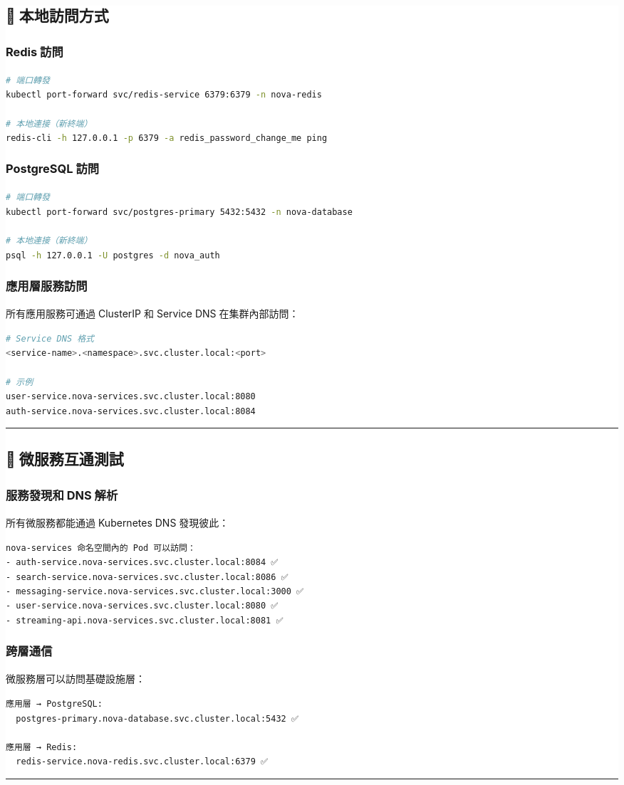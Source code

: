 ## 🔌 本地訪問方式

### Redis 訪問
```bash
# 端口轉發
kubectl port-forward svc/redis-service 6379:6379 -n nova-redis

# 本地連接（新終端）
redis-cli -h 127.0.0.1 -p 6379 -a redis_password_change_me ping
```

### PostgreSQL 訪問
```bash
# 端口轉發
kubectl port-forward svc/postgres-primary 5432:5432 -n nova-database

# 本地連接（新終端）
psql -h 127.0.0.1 -U postgres -d nova_auth
```

### 應用層服務訪問
所有應用服務可通過 ClusterIP 和 Service DNS 在集群內部訪問：
```bash
# Service DNS 格式
<service-name>.<namespace>.svc.cluster.local:<port>

# 示例
user-service.nova-services.svc.cluster.local:8080
auth-service.nova-services.svc.cluster.local:8084
```

---

## 🚀 微服務互通測試

### 服務發現和 DNS 解析
所有微服務都能通過 Kubernetes DNS 發現彼此：

```
nova-services 命名空間內的 Pod 可以訪問：
- auth-service.nova-services.svc.cluster.local:8084 ✅
- search-service.nova-services.svc.cluster.local:8086 ✅
- messaging-service.nova-services.svc.cluster.local:3000 ✅
- user-service.nova-services.svc.cluster.local:8080 ✅
- streaming-api.nova-services.svc.cluster.local:8081 ✅
```

### 跨層通信
微服務層可以訪問基礎設施層：
```
應用層 → PostgreSQL:
  postgres-primary.nova-database.svc.cluster.local:5432 ✅

應用層 → Redis:
  redis-service.nova-redis.svc.cluster.local:6379 ✅
```

---